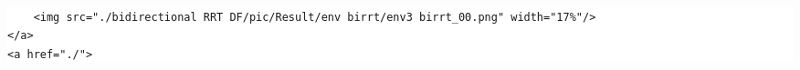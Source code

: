         <img src="./bidirectional RRT DF/pic/Result/env birrt/env3 birrt_00.png" width="17%"/>
    </a>
    <a href="./">